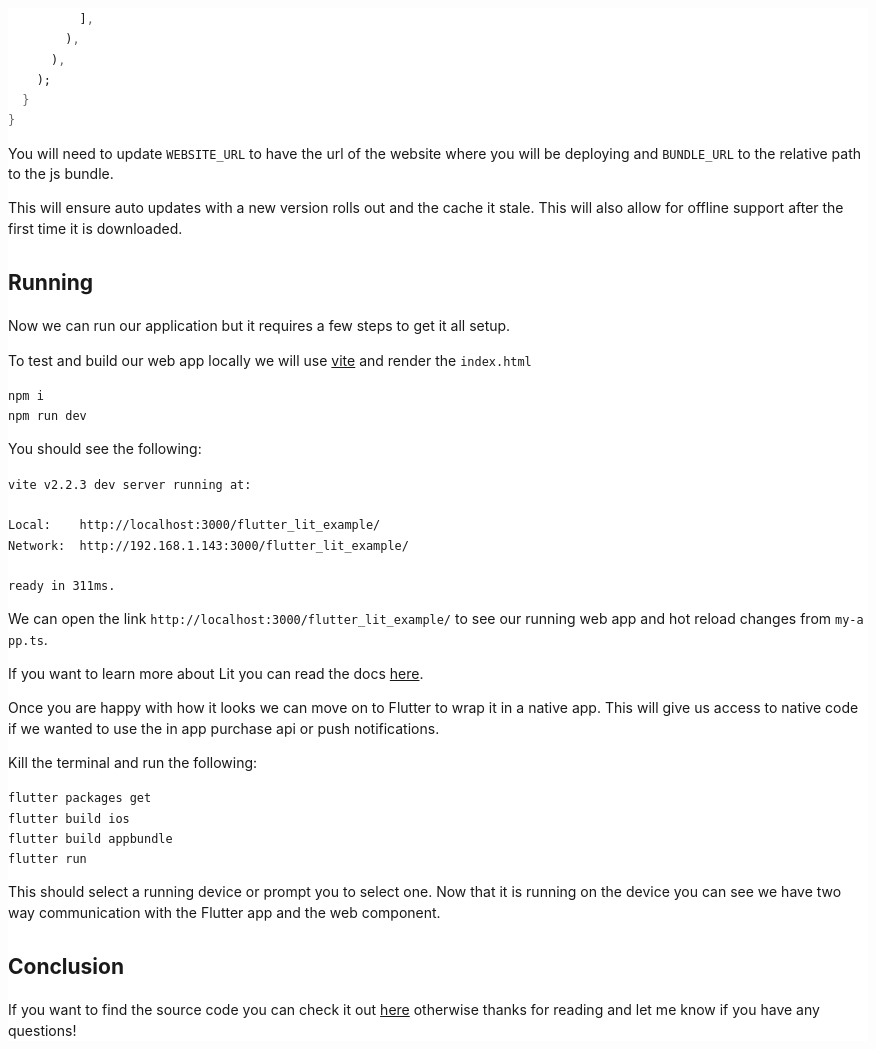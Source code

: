 ```dart
          ],
        ),
      ),
    );
  }
}

```

You will need to update `WEBSITE_URL` to have the url of the website where you will be deploying and `BUNDLE_URL` to the relative path to the js bundle. 

This will ensure auto updates with a new version rolls out and the cache it stale. This will also allow for offline support after the first time it is downloaded.

## Running

Now we can run our application but it requires a few steps to get it all setup.

To test and build our web app locally we will use [vite](https://github.com/vitejs/vite) and render the `index.html`

```bash
npm i
npm run dev
```

You should see the following:

```html
vite v2.2.3 dev server running at:

Local:    http://localhost:3000/flutter_lit_example/
Network:  http://192.168.1.143:3000/flutter_lit_example/

ready in 311ms.
```

We can open the link `http://localhost:3000/flutter_lit_example/` to see our running web app and hot reload changes from `my-app.ts`.

If you want to learn more about Lit you can read the docs [here](https://lit.dev).

Once you are happy with how it looks we can move on to Flutter to wrap it in a native app. This will give us access to native code if we wanted to use the in app purchase api or push notifications.

Kill the terminal and run the following:

```bash
flutter packages get
flutter build ios
flutter build appbundle
flutter run
```

This should select a running device or prompt you to select one. Now that it is running on the device you can see we have two way communication with the Flutter app and the web component.

## Conclusion

If you want to find the source code you can check it out [here](https://github.com/rodydavis/flutter_hybrid_template) otherwise thanks for reading and let me know if you have any questions!
